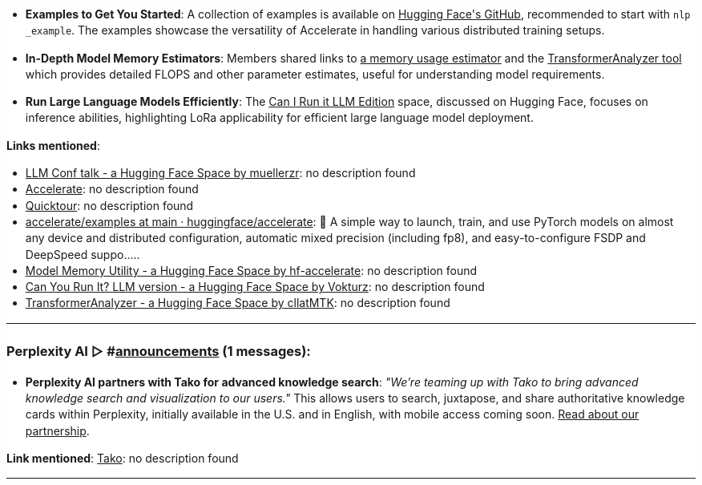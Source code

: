 - **Examples to Get You Started**: A collection of examples is available on [Hugging Face's GitHub](https://github.com/huggingface/accelerate/tree/main/examples), recommended to start with `nlp_example`. The examples showcase the versatility of Accelerate in handling various distributed training setups.

- **In-Depth Model Memory Estimators**: Members shared links to [a memory usage estimator](https://huggingface.co/spaces/hf-accelerate/model-memory-usage) and the [TransformerAnalyzer tool](https://huggingface.co/spaces/cllatMTK/TransformerAnalyzer) which provides detailed FLOPS and other parameter estimates, useful for understanding model requirements.

- **Run Large Language Models Efficiently**: The [Can I Run it LLM Edition](https://huggingface.co/spaces/Vokturz/can-it-run-llm) space, discussed on Hugging Face, focuses on inference abilities, highlighting LoRa applicability for efficient large language model deployment.
<div class="linksMentioned">

<strong>Links mentioned</strong>:

<ul>
<li>
<a href="https://huggingface.co/spaces/muellerzr/llm-conf">LLM Conf talk - a Hugging Face Space by muellerzr</a>: no description found</li><li><a href="https://huggingface.co/docs/accelerate">Accelerate</a>: no description found</li><li><a href="https://huggingface.co/docs/accelerate/quicktour">Quicktour</a>: no description found</li><li><a href="https://github.com/huggingface/accelerate/tree/main/examples">accelerate/examples at main · huggingface/accelerate</a>: 🚀 A simple way to launch, train, and use PyTorch models on almost any device and distributed configuration, automatic mixed precision (including fp8), and easy-to-configure FSDP and DeepSpeed suppo.....</li><li><a href="https://huggingface.co/spaces/hf-accelerate/model-memory-usage">Model Memory Utility - a Hugging Face Space by hf-accelerate</a>: no description found</li><li><a href="https://huggingface.co/spaces/Vokturz/can-it-run-llm">Can You Run It? LLM version - a Hugging Face Space by Vokturz</a>: no description found</li><li><a href="https://huggingface.co/spaces/cllatMTK/TransformerAnalyzer">TransformerAnalyzer - a Hugging Face Space by cllatMTK</a>: no description found
</li>
</ul>

</div>
  

---



### **Perplexity AI ▷ #[announcements](https://discord.com/channels/1047197230748151888/1047204950763122820/1242522009758470174)** (1 messages): 

- **Perplexity AI partners with Tako for advanced knowledge search**: *"We’re teaming up with Tako to bring advanced knowledge search and visualization to our users."* This allows users to search, juxtapose, and share authoritative knowledge cards within Perplexity, initially available in the U.S. and in English, with mobile access coming soon. [Read about our partnership](https://trytako.com/blog/introducing-tako-and-perplexity-integration).

**Link mentioned**: <a href="https://trytako.com/blog/introducing-tako-and-perplexity-integration">Tako</a>: no description found

  

---


